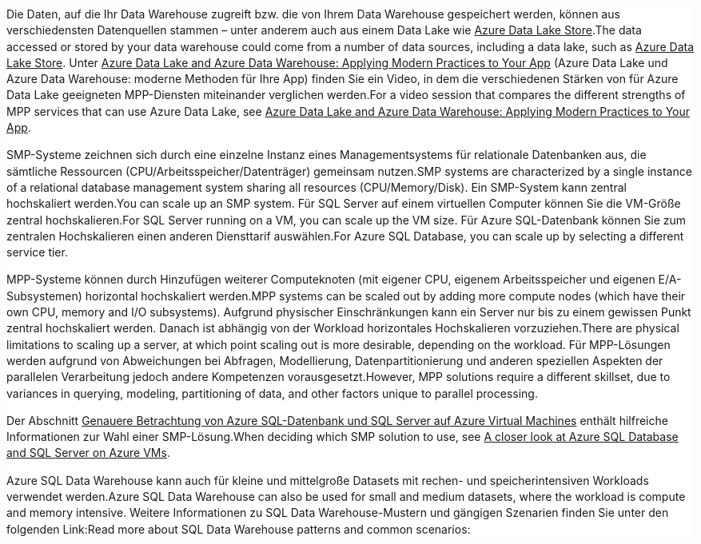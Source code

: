 <span data-ttu-id="8bb69-124">Die Daten, auf die Ihr Data Warehouse zugreift bzw. die von Ihrem Data Warehouse gespeichert werden, können aus verschiedensten Datenquellen stammen – unter anderem auch aus einem Data Lake wie [Azure Data Lake Store](/azure/data-lake-store/).</span><span class="sxs-lookup"><span data-stu-id="8bb69-124">The data accessed or stored by your data warehouse could come from a number of data sources, including a data lake, such as [Azure Data Lake Store](/azure/data-lake-store/).</span></span> <span data-ttu-id="8bb69-125">Unter [Azure Data Lake and Azure Data Warehouse: Applying Modern Practices to Your App](https://azure.microsoft.com/resources/videos/build-2016-azure-data-lake-and-azure-data-warehouse-applying-modern-practices-to-your-app/) (Azure Data Lake und Azure Data Warehouse: moderne Methoden für Ihre App) finden Sie ein Video, in dem die verschiedenen Stärken von für Azure Data Lake geeigneten MPP-Diensten miteinander verglichen werden.</span><span class="sxs-lookup"><span data-stu-id="8bb69-125">For a video session that compares the different strengths of MPP services that can use Azure Data Lake, see [Azure Data Lake and Azure Data Warehouse: Applying Modern Practices to Your App](https://azure.microsoft.com/resources/videos/build-2016-azure-data-lake-and-azure-data-warehouse-applying-modern-practices-to-your-app/).</span></span>

<span data-ttu-id="8bb69-126">SMP-Systeme zeichnen sich durch eine einzelne Instanz eines Managementsystems für relationale Datenbanken aus, die sämtliche Ressourcen (CPU/Arbeitsspeicher/Datenträger) gemeinsam nutzen.</span><span class="sxs-lookup"><span data-stu-id="8bb69-126">SMP systems are characterized by a single instance of a relational database management system sharing all resources (CPU/Memory/Disk).</span></span> <span data-ttu-id="8bb69-127">Ein SMP-System kann zentral hochskaliert werden.</span><span class="sxs-lookup"><span data-stu-id="8bb69-127">You can scale up an SMP system.</span></span> <span data-ttu-id="8bb69-128">Für SQL Server auf einem virtuellen Computer können Sie die VM-Größe zentral hochskalieren.</span><span class="sxs-lookup"><span data-stu-id="8bb69-128">For SQL Server running on a VM, you can scale up the VM size.</span></span> <span data-ttu-id="8bb69-129">Für Azure SQL-Datenbank können Sie zum zentralen Hochskalieren einen anderen Diensttarif auswählen.</span><span class="sxs-lookup"><span data-stu-id="8bb69-129">For Azure SQL Database, you can scale up by selecting a different service tier.</span></span> 

<span data-ttu-id="8bb69-130">MPP-Systeme können durch Hinzufügen weiterer Computeknoten (mit eigener CPU, eigenem Arbeitsspeicher und eigenen E/A-Subsystemen) horizontal hochskaliert werden.</span><span class="sxs-lookup"><span data-stu-id="8bb69-130">MPP systems can be scaled out by adding more compute nodes (which have their own CPU, memory and I/O subsystems).</span></span> <span data-ttu-id="8bb69-131">Aufgrund physischer Einschränkungen kann ein Server nur bis zu einem gewissen Punkt zentral hochskaliert werden. Danach ist abhängig von der Workload horizontales Hochskalieren vorzuziehen.</span><span class="sxs-lookup"><span data-stu-id="8bb69-131">There are physical limitations to scaling up a server, at which point scaling out is more desirable, depending on the workload.</span></span> <span data-ttu-id="8bb69-132">Für MPP-Lösungen werden aufgrund von Abweichungen bei Abfragen, Modellierung, Datenpartitionierung und anderen speziellen Aspekten der parallelen Verarbeitung jedoch andere Kompetenzen vorausgesetzt.</span><span class="sxs-lookup"><span data-stu-id="8bb69-132">However, MPP solutions require a different skillset, due to variances in querying, modeling, partitioning of data, and other factors unique to parallel processing.</span></span> 

<span data-ttu-id="8bb69-133">Der Abschnitt [Genauere Betrachtung von Azure SQL-Datenbank und SQL Server auf Azure Virtual Machines](/azure/sql-database/sql-database-paas-vs-sql-server-iaas#a-closer-look-at-azure-sql-database-and-sql-server-on-azure-vms) enthält hilfreiche Informationen zur Wahl einer SMP-Lösung.</span><span class="sxs-lookup"><span data-stu-id="8bb69-133">When deciding which SMP solution to use, see [A closer look at Azure SQL Database and SQL Server on Azure VMs](/azure/sql-database/sql-database-paas-vs-sql-server-iaas#a-closer-look-at-azure-sql-database-and-sql-server-on-azure-vms).</span></span> 

<span data-ttu-id="8bb69-134">Azure SQL Data Warehouse kann auch für kleine und mittelgroße Datasets mit rechen- und speicherintensiven Workloads verwendet werden.</span><span class="sxs-lookup"><span data-stu-id="8bb69-134">Azure SQL Data Warehouse can also be used for small and medium datasets, where the workload is compute and memory intensive.</span></span> <span data-ttu-id="8bb69-135">Weitere Informationen zu SQL Data Warehouse-Mustern und gängigen Szenarien finden Sie unter den folgenden Link:</span><span class="sxs-lookup"><span data-stu-id="8bb69-135">Read more about SQL Data Warehouse patterns and common scenarios:</span></span>
